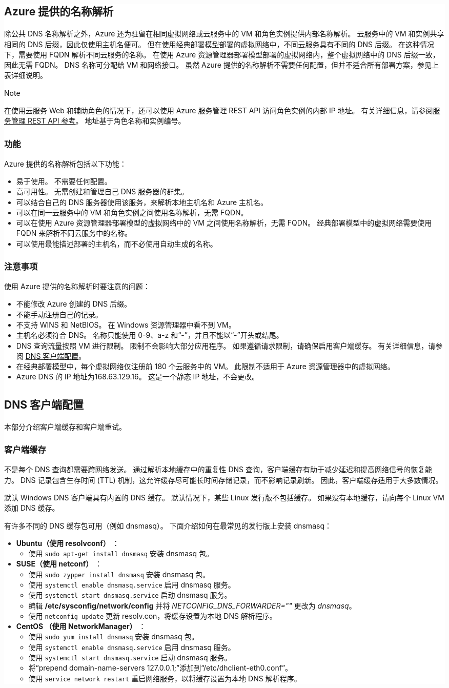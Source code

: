 ## <a name="azure-provided-name-resolution"></a>Azure 提供的名称解析

除公共 DNS 名称解析之外，Azure 还为驻留在相同虚拟网络或云服务中的 VM 和角色实例提供内部名称解析。 云服务中的 VM 和实例共享相同的 DNS 后缀，因此仅使用主机名便可。 但在使用经典部署模型部署的虚拟网络中，不同云服务具有不同的 DNS 后缀。 在这种情况下，需要使用 FQDN 解析不同云服务的名称。 在使用 Azure 资源管理器部署模型部署的虚拟网络内，整个虚拟网络中的 DNS 后缀一致，因此无需 FQDN。 DNS 名称可分配给 VM 和网络接口。 虽然 Azure 提供的名称解析不需要任何配置，但并不适合所有部署方案，参见上表详细说明。

> [!NOTE]
> 在使用云服务 Web 和辅助角色的情况下，还可以使用 Azure 服务管理 REST API 访问角色实例的内部 IP 地址。 有关详细信息，请参阅[服务管理 REST API 参考](https://msdn.microsoft.com/library/azure/ee460799.aspx)。 地址基于角色名称和实例编号。 
>
>

### <a name="features"></a>功能

Azure 提供的名称解析包括以下功能：
* 易于使用。 不需要任何配置。
* 高可用性。 无需创建和管理自己 DNS 服务器的群集。
* 可以结合自己的 DNS 服务器使用该服务，来解析本地主机名和 Azure 主机名。
* 可以在同一云服务中的 VM 和角色实例之间使用名称解析，无需 FQDN。
* 可以在使用 Azure 资源管理器部署模型的虚拟网络中的 VM 之间使用名称解析，无需 FQDN。 经典部署模型中的虚拟网络需要使用 FQDN 来解析不同云服务中的名称。 
* 可以使用最能描述部署的主机名，而不必使用自动生成的名称。

### <a name="considerations"></a>注意事项

使用 Azure 提供的名称解析时要注意的问题：
* 不能修改 Azure 创建的 DNS 后缀。
* 不能手动注册自己的记录。
* 不支持 WINS 和 NetBIOS。 在 Windows 资源管理器中看不到 VM。
* 主机名必须符合 DNS。 名称只能使用 0-9、a-z 和“-”，并且不能以“-”开头或结尾。
* DNS 查询流量按照 VM 进行限制。 限制不会影响大部分应用程序。 如果遵循请求限制，请确保启用客户端缓存。 有关详细信息，请参阅 [DNS 客户端配置](#dns-client-configuration)。
* 在经典部署模型中，每个虚拟网络仅注册前 180 个云服务中的 VM。 此限制不适用于 Azure 资源管理器中的虚拟网络。
* Azure DNS 的 IP 地址为168.63.129.16。 这是一个静态 IP 地址，不会更改。

## <a name="dns-client-configuration"></a>DNS 客户端配置

本部分介绍客户端缓存和客户端重试。

### <a name="client-side-caching"></a>客户端缓存

不是每个 DNS 查询都需要跨网络发送。 通过解析本地缓存中的重复性 DNS 查询，客户端缓存有助于减少延迟和提高网络信号的恢复能力。 DNS 记录包含生存时间 (TTL) 机制，这允许缓存尽可能长时间存储记录，而不影响记录刷新。 因此，客户端缓存适用于大多数情况。

默认 Windows DNS 客户端具有内置的 DNS 缓存。 默认情况下，某些 Linux 发行版不包括缓存。 如果没有本地缓存，请向每个 Linux VM 添加 DNS 缓存。

有许多不同的 DNS 缓存包可用（例如 dnsmasq）。 下面介绍如何在最常见的发行版上安装 dnsmasq：

* **Ubuntu（使用 resolvconf）** ：
  * 使用 `sudo apt-get install dnsmasq` 安装 dnsmasq 包。
* **SUSE（使用 netconf）** ：
  * 使用 `sudo zypper install dnsmasq` 安装 dnsmasq 包。
  * 使用 `systemctl enable dnsmasq.service` 启用 dnsmasq 服务。 
  * 使用 `systemctl start dnsmasq.service` 启动 dnsmasq 服务。 
  * 编辑 **/etc/sysconfig/network/config** 并将 *NETCONFIG_DNS_FORWARDER=""* 更改为 *dnsmasq*。
  * 使用 `netconfig update` 更新 resolv.con，将缓存设置为本地 DNS 解析程序。
* **CentOS （使用 NetworkManager）** ：
  * 使用 `sudo yum install dnsmasq` 安装 dnsmasq 包。
  * 使用 `systemctl enable dnsmasq.service` 启用 dnsmasq 服务。
  * 使用 `systemctl start dnsmasq.service` 启动 dnsmasq 服务。
  * 将“prepend domain-name-servers 127.0.0.1;”添加到“/etc/dhclient-eth0.conf”。
  * 使用 `service network restart` 重启网络服务，以将缓存设置为本地 DNS 解析程序。
